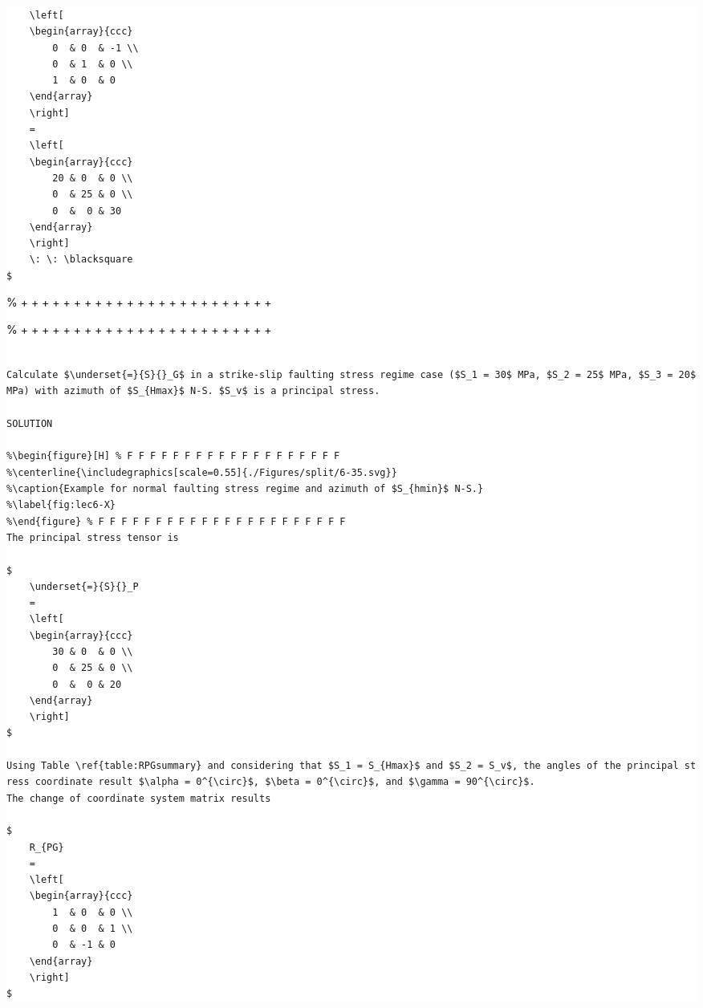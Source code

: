 ```{admonition} Example 5.5
	\left[
	\begin{array}{ccc}
		0  & 0  & -1 \\
		0  & 1  & 0 \\
		1  & 0  & 0
	\end{array}
	\right] 
	=
	\left[
	\begin{array}{ccc}
		20 & 0  & 0 \\
		0  & 25 & 0 \\
		0  &  0 & 30
	\end{array}
	\right] 
	\: \: \blacksquare
$
```
% + + + + + + + + + + + + + + + + + + + + + + + +


% + + + + + + + + + + + + + + + + + + + + + + + +
```{admonition} Example 5.6

Calculate $\underset{=}{S}{}_G$ in a strike-slip faulting stress regime case ($S_1 = 30$ MPa, $S_2 = 25$ MPa, $S_3 = 20$ MPa) with azimuth of $S_{Hmax}$ N-S. $S_v$ is a principal stress.  

SOLUTION

%\begin{figure}[H] % F F F F F F F F F F F F F F F F F F F   
%\centerline{\includegraphics[scale=0.55]{./Figures/split/6-35.svg}}
%\caption{Example for normal faulting stress regime and azimuth of $S_{hmin}$ N-S.}
%\label{fig:lec6-X}
%\end{figure} % F F F F F F F F F F F F F F F F F F F F F F 
The principal stress tensor is 

$
	\underset{=}{S}{}_P
	= 
	\left[
	\begin{array}{ccc}
		30 & 0  & 0 \\
		0  & 25 & 0 \\
		0  &  0 & 20
	\end{array}
	\right]
$

Using Table \ref{table:RPGsummary} and considering that $S_1 = S_{Hmax}$ and $S_2 = S_v$, the angles of the principal stress coordinate result $\alpha = 0^{\circ}$, $\beta = 0^{\circ}$, and $\gamma = 90^{\circ}$. 
The change of coordinate system matrix results

$ 
	R_{PG}
	= 
	\left[
	\begin{array}{ccc}
		1  & 0  & 0 \\
		0  & 0  & 1 \\
		0  & -1 & 0
	\end{array}
	\right]
$
```